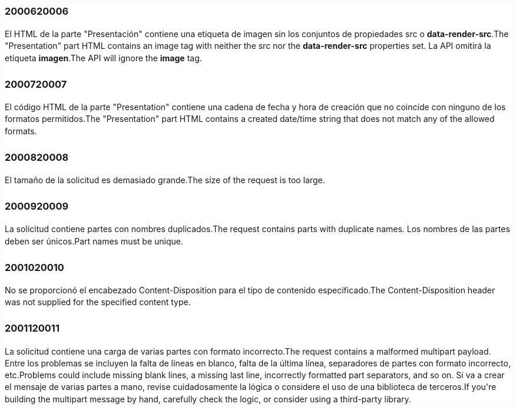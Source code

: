 ### <a name="20006"></a><span data-ttu-id="4b502-170">20006</span><span class="sxs-lookup"><span data-stu-id="4b502-170">20006</span></span>
<span data-ttu-id="4b502-171">El HTML de la parte "Presentación" contiene una etiqueta de imagen sin los conjuntos de propiedades src o **data-render-src**.</span><span class="sxs-lookup"><span data-stu-id="4b502-171">The "Presentation" part HTML contains an image tag with neither the src nor the **data-render-src** properties set.</span></span> <span data-ttu-id="4b502-172">La API omitirá la etiqueta **imagen**.</span><span class="sxs-lookup"><span data-stu-id="4b502-172">The API will ignore the **image** tag.</span></span> 

### <a name="20007"></a><span data-ttu-id="4b502-173">20007</span><span class="sxs-lookup"><span data-stu-id="4b502-173">20007</span></span>
<span data-ttu-id="4b502-174">El código HTML de la parte "Presentation" contiene una cadena de fecha y hora de creación que no coincide con ninguno de los formatos permitidos.</span><span class="sxs-lookup"><span data-stu-id="4b502-174">The "Presentation" part HTML contains a created date/time string that does not match any of the allowed formats.</span></span> 

### <a name="20008"></a><span data-ttu-id="4b502-175">20008</span><span class="sxs-lookup"><span data-stu-id="4b502-175">20008</span></span>
<span data-ttu-id="4b502-176">El tamaño de la solicitud es demasiado grande.</span><span class="sxs-lookup"><span data-stu-id="4b502-176">The size of the request is too large.</span></span> 

### <a name="20009"></a><span data-ttu-id="4b502-177">20009</span><span class="sxs-lookup"><span data-stu-id="4b502-177">20009</span></span>
<span data-ttu-id="4b502-178">La solicitud contiene partes con nombres duplicados.</span><span class="sxs-lookup"><span data-stu-id="4b502-178">The request contains parts with duplicate names.</span></span> <span data-ttu-id="4b502-179">Los nombres de las partes deben ser únicos.</span><span class="sxs-lookup"><span data-stu-id="4b502-179">Part names must be unique.</span></span> 

### <a name="20010"></a><span data-ttu-id="4b502-180">20010</span><span class="sxs-lookup"><span data-stu-id="4b502-180">20010</span></span>
<span data-ttu-id="4b502-181">No se proporcionó el encabezado Content-Disposition para el tipo de contenido especificado.</span><span class="sxs-lookup"><span data-stu-id="4b502-181">The Content-Disposition header was not supplied for the specified content type.</span></span> 

### <a name="20011"></a><span data-ttu-id="4b502-182">20011</span><span class="sxs-lookup"><span data-stu-id="4b502-182">20011</span></span>
<span data-ttu-id="4b502-183">La solicitud contiene una carga de varias partes con formato incorrecto.</span><span class="sxs-lookup"><span data-stu-id="4b502-183">The request contains a malformed multipart payload.</span></span> <span data-ttu-id="4b502-184">Entre los problemas se incluyen la falta de líneas en blanco, falta de la última línea, separadores de partes con formato incorrecto, etc.</span><span class="sxs-lookup"><span data-stu-id="4b502-184">Problems could include missing blank lines, a missing last line, incorrectly formatted part separators, and so on.</span></span> <span data-ttu-id="4b502-185">Si va a crear el mensaje de varias partes a mano, revise cuidadosamente la lógica o considere el uso de una biblioteca de terceros.</span><span class="sxs-lookup"><span data-stu-id="4b502-185">If you're building the multipart message by hand, carefully check the logic, or consider using a third-party library.</span></span> 
